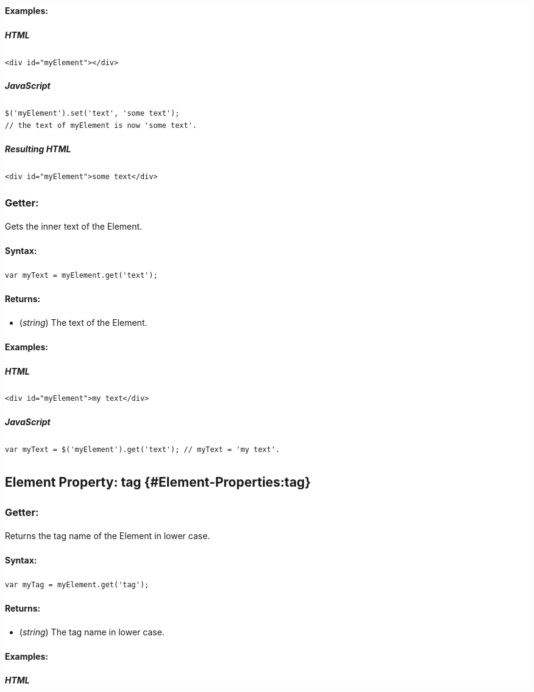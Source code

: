 #### Examples:

##### HTML

	<div id="myElement"></div>

##### JavaScript

	$('myElement').set('text', 'some text');
	// the text of myElement is now 'some text'.

##### Resulting HTML

	<div id="myElement">some text</div>

### Getter:

Gets the inner text of the Element.

#### Syntax:

	var myText = myElement.get('text');

#### Returns:

* (*string*) The text of the Element.

#### Examples:

##### HTML

	<div id="myElement">my text</div>

##### JavaScript

	var myText = $('myElement').get('text'); // myText = 'my text'.



Element Property: tag {#Element-Properties:tag}
-----------------------------------------------

### Getter:

Returns the tag name of the Element in lower case.

#### Syntax:

	var myTag = myElement.get('tag');

#### Returns:

* (*string*) The tag name in lower case.

#### Examples:

##### HTML
